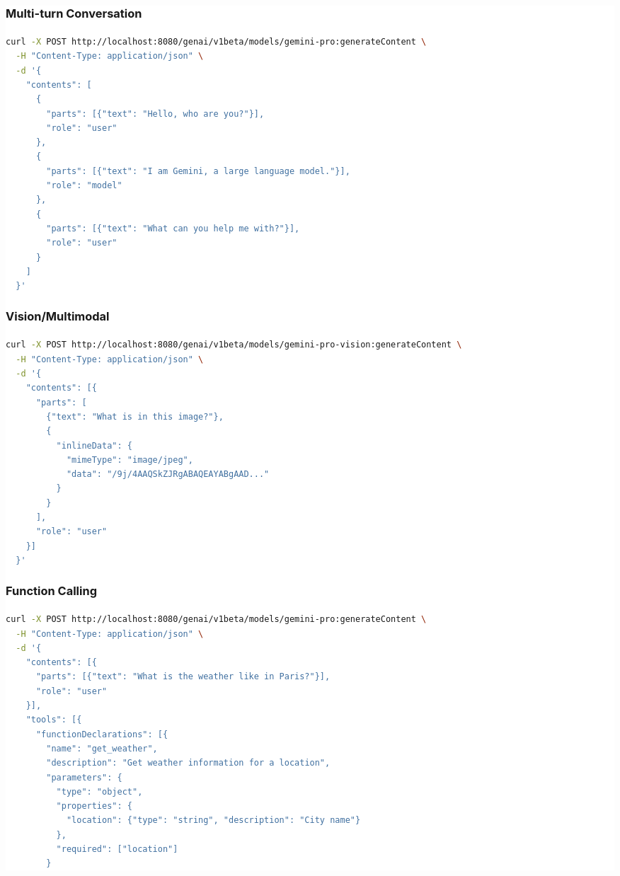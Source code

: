 ### **Multi-turn Conversation**

```bash
curl -X POST http://localhost:8080/genai/v1beta/models/gemini-pro:generateContent \
  -H "Content-Type: application/json" \
  -d '{
    "contents": [
      {
        "parts": [{"text": "Hello, who are you?"}],
        "role": "user"
      },
      {
        "parts": [{"text": "I am Gemini, a large language model."}],
        "role": "model"
      },
      {
        "parts": [{"text": "What can you help me with?"}],
        "role": "user"
      }
    ]
  }'
```

### **Vision/Multimodal**

```bash
curl -X POST http://localhost:8080/genai/v1beta/models/gemini-pro-vision:generateContent \
  -H "Content-Type: application/json" \
  -d '{
    "contents": [{
      "parts": [
        {"text": "What is in this image?"},
        {
          "inlineData": {
            "mimeType": "image/jpeg",
            "data": "/9j/4AAQSkZJRgABAQEAYABgAAD..."
          }
        }
      ],
      "role": "user"
    }]
  }'
```

### **Function Calling**

```bash
curl -X POST http://localhost:8080/genai/v1beta/models/gemini-pro:generateContent \
  -H "Content-Type: application/json" \
  -d '{
    "contents": [{
      "parts": [{"text": "What is the weather like in Paris?"}],
      "role": "user"
    }],
    "tools": [{
      "functionDeclarations": [{
        "name": "get_weather",
        "description": "Get weather information for a location",
        "parameters": {
          "type": "object",
          "properties": {
            "location": {"type": "string", "description": "City name"}
          },
          "required": ["location"]
        }
```